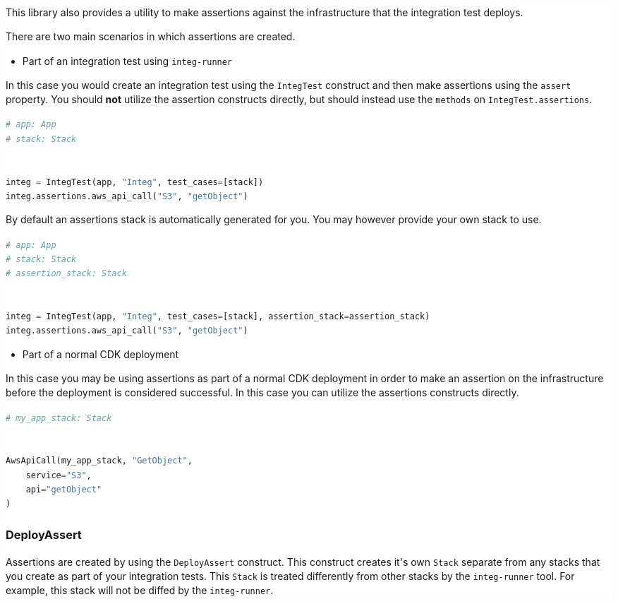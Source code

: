 This library also provides a utility to make assertions against the infrastructure that the integration test deploys.

There are two main scenarios in which assertions are created.

* Part of an integration test using `integ-runner`

In this case you would create an integration test using the `IntegTest` construct and then make assertions using the `assert` property.
You should **not** utilize the assertion constructs directly, but should instead use the `methods` on `IntegTest.assertions`.

```python
# app: App
# stack: Stack


integ = IntegTest(app, "Integ", test_cases=[stack])
integ.assertions.aws_api_call("S3", "getObject")
```

By default an assertions stack is automatically generated for you. You may however provide your own stack to use.

```python
# app: App
# stack: Stack
# assertion_stack: Stack


integ = IntegTest(app, "Integ", test_cases=[stack], assertion_stack=assertion_stack)
integ.assertions.aws_api_call("S3", "getObject")
```

* Part of a  normal CDK deployment

In this case you may be using assertions as part of a normal CDK deployment in order to make an assertion on the infrastructure
before the deployment is considered successful. In this case you can utilize the assertions constructs directly.

```python
# my_app_stack: Stack


AwsApiCall(my_app_stack, "GetObject",
    service="S3",
    api="getObject"
)
```

### DeployAssert

Assertions are created by using the `DeployAssert` construct. This construct creates it's own `Stack` separate from
any stacks that you create as part of your integration tests. This `Stack` is treated differently from other stacks
by the `integ-runner` tool. For example, this stack will not be diffed by the `integ-runner`.
